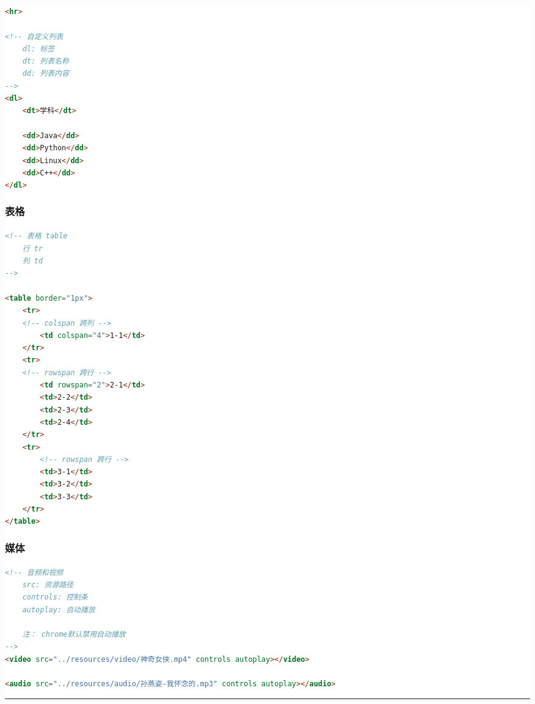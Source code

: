 ```html
<hr>

<!-- 自定义列表
    dl: 标签
    dt: 列表名称
    dd: 列表内容
-->
<dl>
    <dt>学科</dt>

    <dd>Java</dd>
    <dd>Python</dd>
    <dd>Linux</dd>
    <dd>C++</dd>
</dl>
```

### 表格

```html
<!-- 表格 table
    行 tr
    列 td
-->

<table border="1px">
    <tr>
    <!-- colspan 跨列 -->
        <td colspan="4">1-1</td>
    </tr>
    <tr>
    <!-- rowspan 跨行 -->
        <td rowspan="2">2-1</td>
        <td>2-2</td>
        <td>2-3</td>
        <td>2-4</td>
    </tr>
    <tr>
        <!-- rowspan 跨行 -->
        <td>3-1</td>
        <td>3-2</td>
        <td>3-3</td>
    </tr>
</table>
```

### 媒体

```html
<!-- 音频和视频
    src: 资源路径
    controls: 控制条
    autoplay: 自动播放
    
    注： chrome默认禁用自动播放
-->
<video src="../resources/video/神奇女侠.mp4" controls autoplay></video>

<audio src="../resources/audio/孙燕姿-我怀念的.mp3" controls autoplay></audio>
```

---